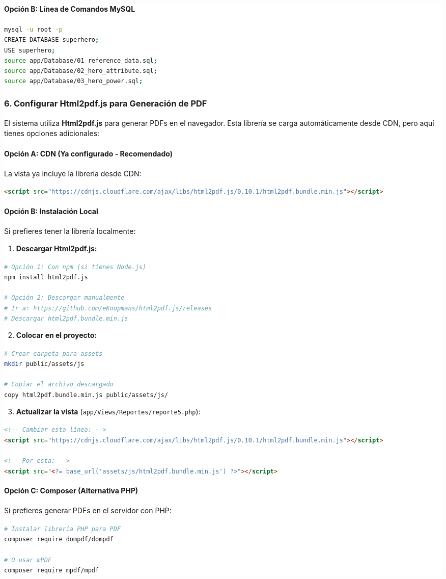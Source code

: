 #### **Opción B: Línea de Comandos MySQL**
```bash
mysql -u root -p
CREATE DATABASE superhero;
USE superhero;
source app/Database/01_reference_data.sql;
source app/Database/02_hero_attribute.sql;
source app/Database/03_hero_power.sql;
```

### 6. **Configurar Html2pdf.js para Generación de PDF**

El sistema utiliza **Html2pdf.js** para generar PDFs en el navegador. Esta librería se carga automáticamente desde CDN, pero aquí tienes opciones adicionales:

#### **Opción A: CDN (Ya configurado - Recomendado)**
La vista ya incluye la librería desde CDN:
```html
<script src="https://cdnjs.cloudflare.com/ajax/libs/html2pdf.js/0.10.1/html2pdf.bundle.min.js"></script>
```

#### **Opción B: Instalación Local**
Si prefieres tener la librería localmente:

1. **Descargar Html2pdf.js:**
```bash
# Opción 1: Con npm (si tienes Node.js)
npm install html2pdf.js

# Opción 2: Descargar manualmente
# Ir a: https://github.com/eKoopmans/html2pdf.js/releases
# Descargar html2pdf.bundle.min.js
```

2. **Colocar en el proyecto:**
```bash
# Crear carpeta para assets
mkdir public/assets/js

# Copiar el archivo descargado
copy html2pdf.bundle.min.js public/assets/js/
```

3. **Actualizar la vista** (`app/Views/Reportes/reporte5.php`):
```html
<!-- Cambiar esta línea: -->
<script src="https://cdnjs.cloudflare.com/ajax/libs/html2pdf.js/0.10.1/html2pdf.bundle.min.js"></script>

<!-- Por esta: -->
<script src="<?= base_url('assets/js/html2pdf.bundle.min.js') ?>"></script>
```

#### **Opción C: Composer (Alternativa PHP)**
Si prefieres generar PDFs en el servidor con PHP:
```bash
# Instalar librería PHP para PDF
composer require dompdf/dompdf

# O usar mPDF
composer require mpdf/mpdf
```
